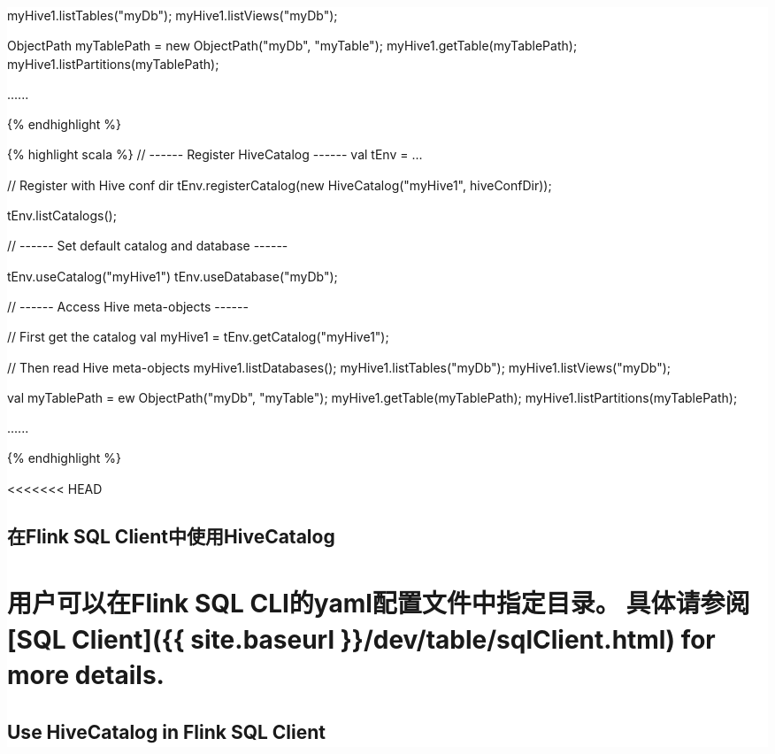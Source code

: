 myHive1.listTables("myDb");
myHive1.listViews("myDb");

ObjectPath myTablePath = new ObjectPath("myDb", "myTable");
myHive1.getTable(myTablePath);
myHive1.listPartitions(myTablePath);

......

{% endhighlight %}
</div>

<div data-lang="scala" markdown="1">
{% highlight scala %}
//  ------ Register HiveCatalog ------
val tEnv = ...

// Register with Hive conf dir
tEnv.registerCatalog(new HiveCatalog("myHive1", hiveConfDir));

tEnv.listCatalogs();

// ------ Set default catalog and database ------

tEnv.useCatalog("myHive1")
tEnv.useDatabase("myDb");

// ------ Access Hive meta-objects ------

// First get the catalog
val myHive1 = tEnv.getCatalog("myHive1");

// Then read Hive meta-objects
myHive1.listDatabases();
myHive1.listTables("myDb");
myHive1.listViews("myDb");

val myTablePath = ew ObjectPath("myDb", "myTable");
myHive1.getTable(myTablePath);
myHive1.listPartitions(myTablePath);

......


{% endhighlight %}
</div>
</div>



<<<<<<< HEAD
## 在Flink SQL Client中使用HiveCatalog

用户可以在Flink SQL CLI的yaml配置文件中指定目录。 具体请参阅 [SQL Client]({{ site.baseurl }}/dev/table/sqlClient.html) for more details.
=======
## Use HiveCatalog in Flink SQL Client
